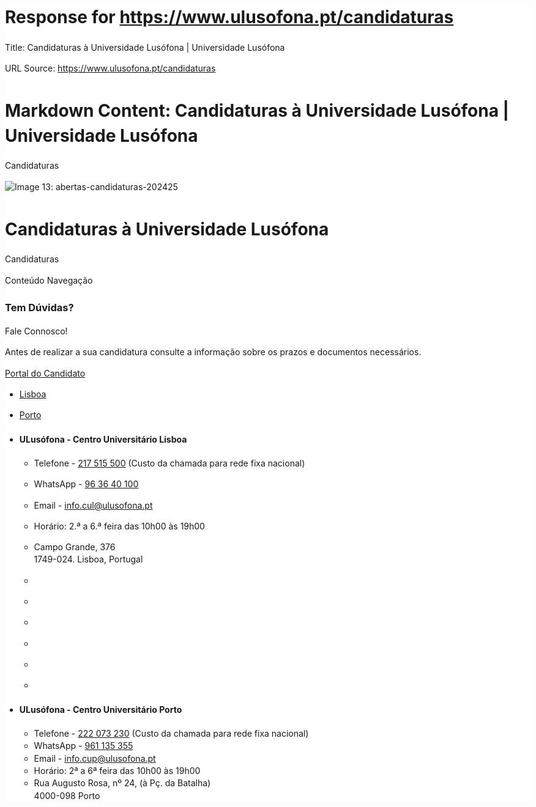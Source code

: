 # Response for https://www.ulusofona.pt/candidaturas

Title: Candidaturas à Universidade Lusófona | Universidade Lusófona

URL Source: https://www.ulusofona.pt/candidaturas

Markdown Content:
Candidaturas à Universidade Lusófona | Universidade Lusófona
===============

 

Candidaturas

 ![Image 13: abertas-candidaturas-202425](https://www.ulusofona.pt/images/abertas-candidaturas-202425_600.jpg)

Candidaturas à Universidade Lusófona
====================================

Candidaturas

Conteúdo Navegação

  

### Tem Dúvidas?  
Fale Connosco!

Antes de realizar a sua candidatura consulte a informação sobre os prazos e documentos necessários.

[Portal do Candidato](https://secure.ensinolusofona.pt/candidaturas/page)

*   [Lisboa](https://www.ulusofona.pt/candidaturas#)
*   [Porto](https://www.ulusofona.pt/candidaturas#)

*   #### ULusófona - Centro Universitário Lisboa
    
    *   Telefone - [217 515 500](tel:21751500) (Custo da chamada para rede fixa nacional)
    *   WhatsApp - [96 36 40 100](https://api.whatsapp.com/send?phone=351963640100)
    *   Email - [info.cul@ulusofona.pt](mailto:info.cul@ulusofona.pt)
    *   Horário: 2.ª a 6.ª feira das 10h00 às 19h00
    *   Campo Grande, 376  
        1749-024. Lisboa, Portugal
    
    *   [](https://www.facebook.com/u.lusofona)
    *   [](https://twitter.com/ulusofona)
    *   [](https://www.youtube.com/@UniversidadeLusofonaVideos)
    *   [](https://www.instagram.com/ulusofona/)
    *   [](https://www.linkedin.com/school/universidade-lusofona-de-humanidades-e-tecnologias/)
    *   [](https://api.whatsapp.com/send?phone=351963640100)
*   #### ULusófona - Centro Universitário Porto
    
    *   Telefone - [222 073 230](tel:222073230) (Custo da chamada para rede fixa nacional)
    *   WhatsApp - [961 135 355](https://api.whatsapp.com/send?phone=351961135355)
    *   Email - [info.cup@ulusofona.pt](mailto:info.cup@ulusofona.pt)
    *   Horário: 2ª a 6ª feira das 10h00 às 19h00
    *   Rua Augusto Rosa, nº 24, (à Pç. da Batalha)  
        4000-098 Porto
    
